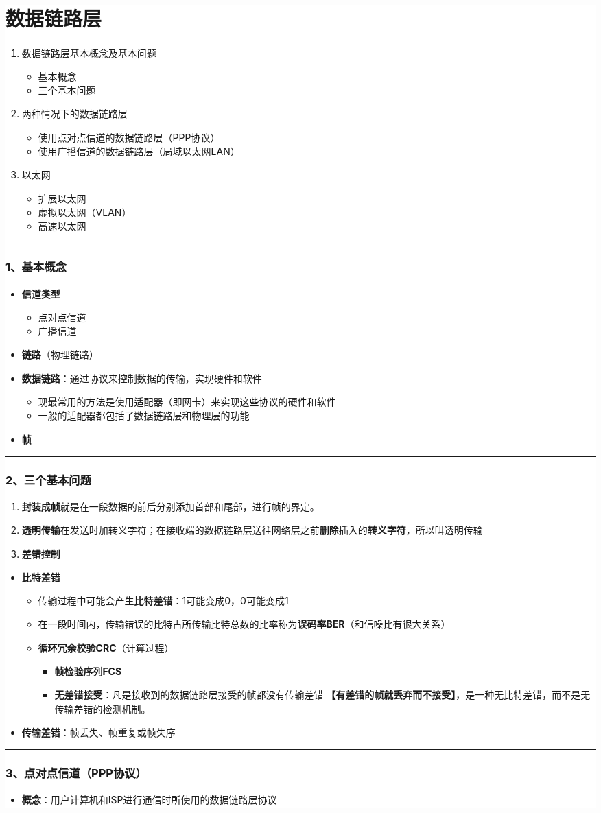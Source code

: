 # 数据链路层

1. 数据链路层基本概念及基本问题
	* 基本概念
	* 三个基本问题

2. 两种情况下的数据链路层
	* 使用点对点信道的数据链路层（PPP协议）
	* 使用广播信道的数据链路层（局域以太网LAN）

3. 以太网
	* 扩展以太网
	* 虚拟以太网（VLAN）
	* 高速以太网

***
### 1、基本概念
* **信道类型**
	
	* 点对点信道
	* 广播信道

* **链路**（物理链路）
* **数据链路**：通过协议来控制数据的传输，实现硬件和软件
	* 现最常用的方法是使用适配器（即网卡）来实现这些协议的硬件和软件
	* 一般的适配器都包括了数据链路层和物理层的功能
* **帧**

***
### 2、三个基本问题

1. **封装成帧**就是在一段数据的前后分别添加首部和尾部，进行帧的界定。

2. **透明传输**在发送时加转义字符；在接收端的数据链路层送往网络层之前**删除**插入的**转义字符**，所以叫透明传输

3. **差错控制**

* **比特差错**

	* 传输过程中可能会产生**比特差错**：1可能变成0，0可能变成1
	
	* 在一段时间内，传输错误的比特占所传输比特总数的比率称为**误码率BER**（和信噪比有很大关系）
	
	* **循环冗余校验CRC**（计算过程）
		
		* **帧检验序列FCS**
		
		* **无差错接受**：凡是接收到的数据链路层接受的帧都没有传输差错 **【有差错的帧就丢弃而不接受】**，是一种无比特差错，而不是无传输差错的检测机制。

* **传输差错**：帧丢失、帧重复或帧失序

***
### 3、点对点信道（PPP协议）

* **概念**：用户计算机和ISP进行通信时所使用的数据链路层协议
